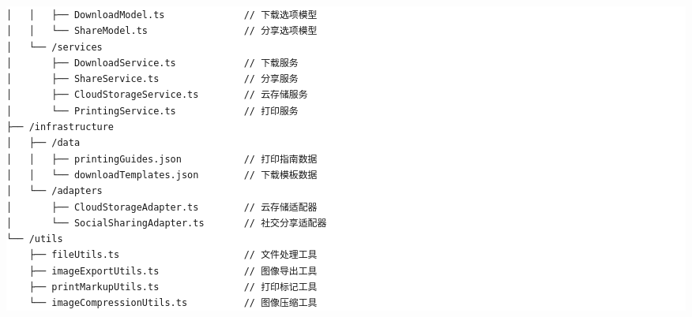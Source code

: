 ```
│   │   ├── DownloadModel.ts              // 下载选项模型
│   │   └── ShareModel.ts                 // 分享选项模型
│   └── /services
│       ├── DownloadService.ts            // 下载服务
│       ├── ShareService.ts               // 分享服务
│       ├── CloudStorageService.ts        // 云存储服务
│       └── PrintingService.ts            // 打印服务
├── /infrastructure
│   ├── /data
│   │   ├── printingGuides.json           // 打印指南数据
│   │   └── downloadTemplates.json        // 下载模板数据
│   └── /adapters
│       ├── CloudStorageAdapter.ts        // 云存储适配器
│       └── SocialSharingAdapter.ts       // 社交分享适配器
└── /utils
    ├── fileUtils.ts                      // 文件处理工具
    ├── imageExportUtils.ts               // 图像导出工具
    ├── printMarkupUtils.ts               // 打印标记工具
    └── imageCompressionUtils.ts          // 图像压缩工具
```
